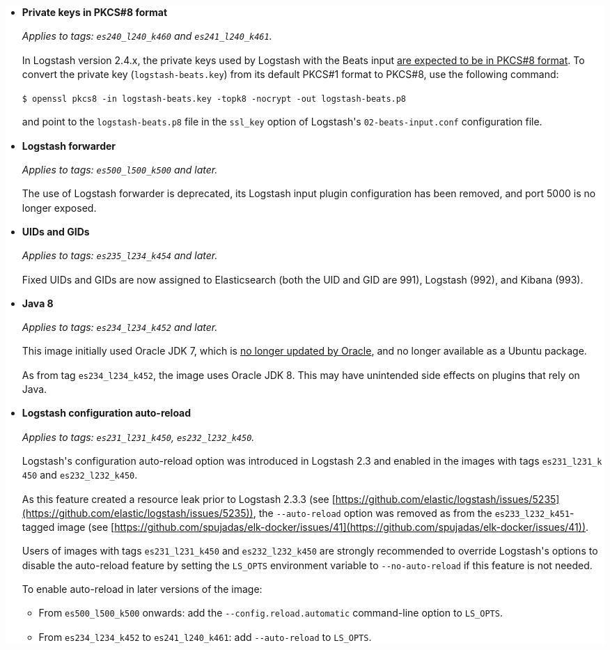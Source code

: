 *   **Private keys in PKCS#8 format**
    
    _Applies to tags: `es240_l240_k460` and `es241_l240_k461`._
    
    In Logstash version 2.4.x, the private keys used by Logstash with the Beats input [are expected to be in PKCS#8 format](https://github.com/elastic/logstash/issues/5865). To convert the private key (`logstash-beats.key`) from its default PKCS#1 format to PKCS#8, use the following command:
    
        $ openssl pkcs8 -in logstash-beats.key -topk8 -nocrypt -out logstash-beats.p8
        
    
    and point to the `logstash-beats.p8` file in the `ssl_key` option of Logstash's `02-beats-input.conf` configuration file.
    
*   **Logstash forwarder**
    
    _Applies to tags: `es500_l500_k500` and later._
    
    The use of Logstash forwarder is deprecated, its Logstash input plugin configuration has been removed, and port 5000 is no longer exposed.
    
*   **UIDs and GIDs**
    
    _Applies to tags: `es235_l234_k454` and later._
    
    Fixed UIDs and GIDs are now assigned to Elasticsearch (both the UID and GID are 991), Logstash (992), and Kibana (993).
    
*   **Java 8**
    
    _Applies to tags: `es234_l234_k452` and later._
    
    This image initially used Oracle JDK 7, which is [no longer updated by Oracle](http://www.oracle.com/technetwork/java/javase/eol-135779.html), and no longer available as a Ubuntu package.
    
    As from tag `es234_l234_k452`, the image uses Oracle JDK 8. This may have unintended side effects on plugins that rely on Java.
    
*   **Logstash configuration auto-reload**
    
    _Applies to tags: `es231_l231_k450`, `es232_l232_k450`._
    
    Logstash's configuration auto-reload option was introduced in Logstash 2.3 and enabled in the images with tags `es231_l231_k450` and `es232_l232_k450`.
    
    As this feature created a resource leak prior to Logstash 2.3.3 (see [https://github.com/elastic/logstash/issues/5235](https://github.com/elastic/logstash/issues/5235)), the `--auto-reload` option was removed as from the `es233_l232_k451`\-tagged image (see [https://github.com/spujadas/elk-docker/issues/41](https://github.com/spujadas/elk-docker/issues/41)).
    
    Users of images with tags `es231_l231_k450` and `es232_l232_k450` are strongly recommended to override Logstash's options to disable the auto-reload feature by setting the `LS_OPTS` environment variable to `--no-auto-reload` if this feature is not needed.
    
    To enable auto-reload in later versions of the image:
    
    *   From `es500_l500_k500` onwards: add the `--config.reload.automatic` command-line option to `LS_OPTS`.
        
    *   From `es234_l234_k452` to `es241_l240_k461`: add `--auto-reload` to `LS_OPTS`.
        
